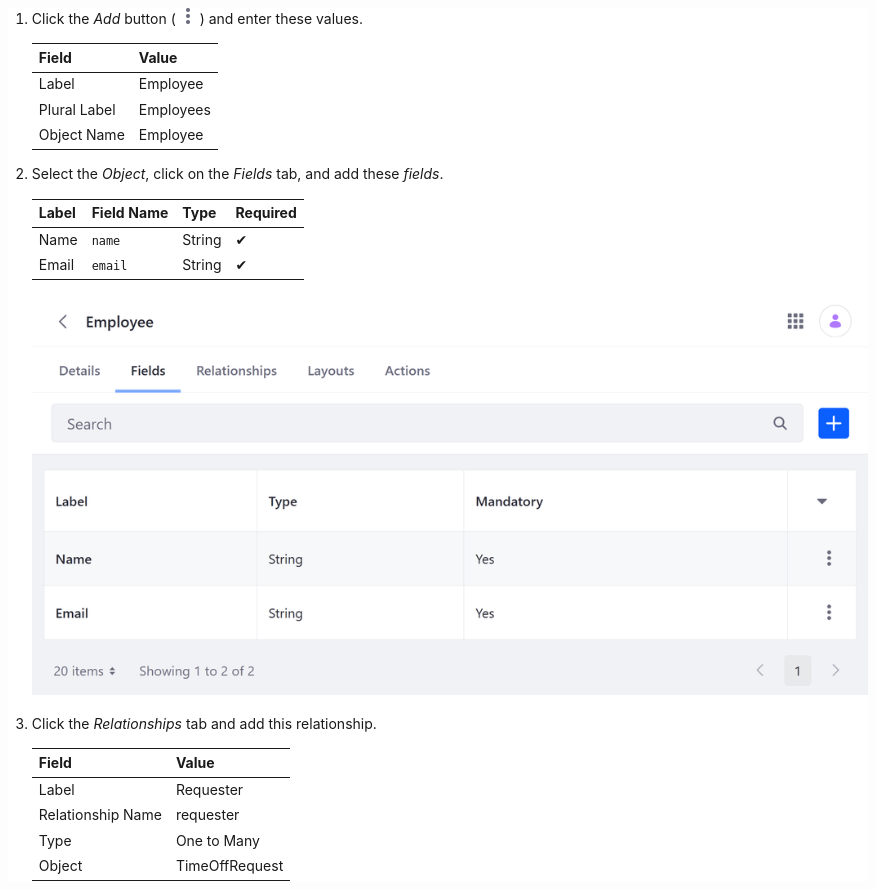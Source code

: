 1. Click the *Add* button ( ![Add Button](../../../images/icon-actions.png) ) and enter these values.

   | Field | Value |
   | --- | --- |
   | Label | Employee |
   | Plural Label | Employees |
   | Object Name | Employee |

1. Select the *Object*, click on the *Fields* tab, and add these *fields*.

   | Label | Field Name | Type | Required |
   | --- | --- | --- | --- |
   | Name | `name` | String | &#10004; |
   | Email | `email` | String | &#10004; |

   ![Add the Name and Email fields to the Object.](./building-a-time-off-requester/images/05.png)

1. Click the *Relationships* tab and add this relationship.

   | Field | Value |
   | --- | --- |
   | Label | Requester |
   | Relationship Name | requester |
   | Type | One to Many |
   | Object | TimeOffRequest |
